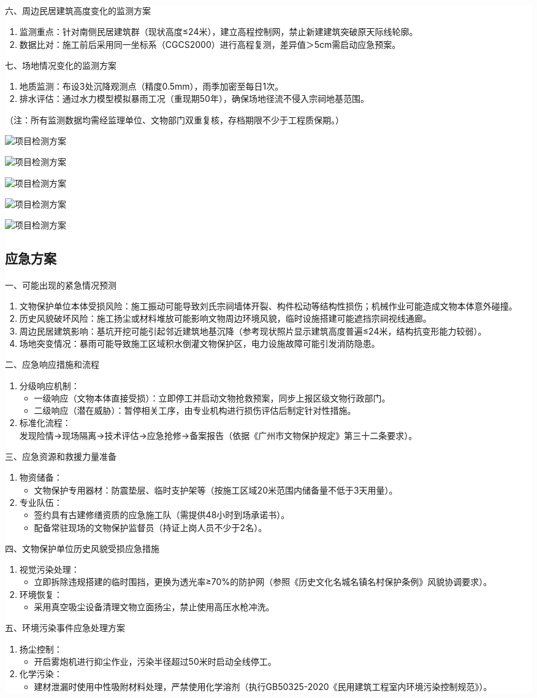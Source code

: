 六、周边民居建筑高度变化的监测方案  
1. 监测重点：针对南侧民居建筑群（现状高度≤24米），建立高程控制网，禁止新建建筑突破原天际线轮廓。  
2. 数据比对：施工前后采用同一坐标系（CGCS2000）进行高程复测，差异值＞5cm需启动应急预案。  

七、场地情况变化的监测方案  
1. 地质监测：布设3处沉降观测点（精度0.5mm），雨季加密至每日1次。  
2. 排水评估：通过水力模型模拟暴雨工况（重现期50年），确保场地径流不侵入宗祠地基范围。  

（注：所有监测数据均需经监理单位、文物部门双重复核，存档期限不少于工程质保期。）

![项目检测方案](http://43.139.19.144:9000/images/images/1752114817532_米高古庙设计方案.pdf_2_picture-2.png)


![项目检测方案](http://43.139.19.144:9000/images/images/1752116496213_米高古庙设计方案.pdf_2_picture-2.png)


![项目检测方案](http://43.139.19.144:9000/images/images/1752114817532_米高古庙设计方案.pdf_1_picture-1.png)


![项目检测方案](http://43.139.19.144:9000/images/images/1752116496213_米高古庙设计方案.pdf_1_picture-1.png)


![项目检测方案](http://43.139.19.144:9000/images/images/1752114817532_米高古庙设计方案.pdf_6_picture-6.png)


## 应急方案

一、可能出现的紧急情况预测  
1. 文物保护单位本体受损风险：施工振动可能导致刘氏宗祠墙体开裂、构件松动等结构性损伤；机械作业可能造成文物本体意外碰撞。  
2. 历史风貌破坏风险：施工扬尘或材料堆放可能影响文物周边环境风貌，临时设施搭建可能遮挡宗祠视线通廊。  
3. 周边民居建筑影响：基坑开挖可能引起邻近建筑地基沉降（参考现状照片显示建筑高度普遍≤24米，结构抗变形能力较弱）。  
4. 场地突变情况：暴雨可能导致施工区域积水倒灌文物保护区，电力设施故障可能引发消防隐患。  

二、应急响应措施和流程  
1. 分级响应机制：  
   - 一级响应（文物本体直接受损）：立即停工并启动文物抢救预案，同步上报区级文物行政部门。  
   - 二级响应（潜在威胁）：暂停相关工序，由专业机构进行损伤评估后制定针对性措施。  
2. 标准化流程：  
   发现险情→现场隔离→技术评估→应急抢修→备案报告（依据《广州市文物保护规定》第三十二条要求）。  

三、应急资源和救援力量准备  
1. 物资储备：  
   - 文物保护专用器材：防震垫层、临时支护架等（按施工区域20米范围内储备量不低于3天用量）。  
2. 专业队伍：  
   - 签约具有古建修缮资质的应急施工队（需提供48小时到场承诺书）。  
   - 配备常驻现场的文物保护监督员（持证上岗人员不少于2名）。  

四、文物保护单位历史风貌受损应急措施  
1. 视觉污染处理：  
   - 立即拆除违规搭建的临时围挡，更换为透光率≥70%的防护网（参照《历史文化名城名镇名村保护条例》风貌协调要求）。  
2. 环境恢复：  
   - 采用真空吸尘设备清理文物立面扬尘，禁止使用高压水枪冲洗。  

五、环境污染事件应急处理方案  
1. 扬尘控制：  
   - 开启雾炮机进行抑尘作业，污染半径超过50米时启动全线停工。  
2. 化学污染：  
   - 建材泄漏时使用中性吸附材料处理，严禁使用化学溶剂（执行GB50325-2020《民用建筑工程室内环境污染控制规范》）。  
